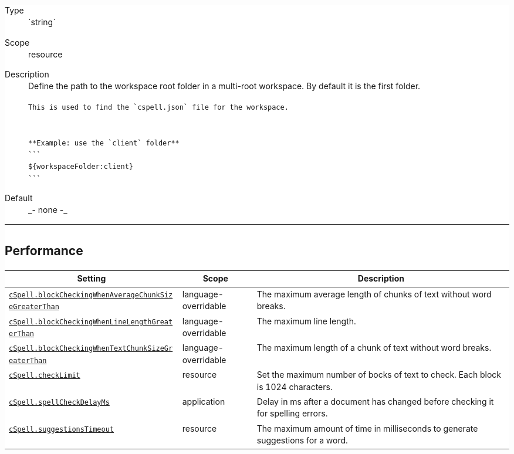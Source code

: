 <dl>
  <dt>Type</dt>
  <dd>
    `string`
  </dd>
</dl>

<dl>
  <dt>Scope</dt>
  <dd>
    resource
  </dd>
</dl>

<dl>
  <dt>Description</dt>
  <dd>
    Define the path to the workspace root folder in a multi-root workspace.
    By default it is the first folder.

    This is used to find the `cspell.json` file for the workspace.


    **Example: use the `client` folder**
    ```
    ${workspaceFolder:client}
    ```
  </dd>
</dl>



<dl>
  <dt>Default</dt>
  <dd>
    _- none -_
  </dd>
</dl>



---




## Performance


| Setting | Scope | Description |
| ------- | ----- | ----------- |
| [`cSpell.blockCheckingWhenAverageChunkSizeGreaterThan`](#cspellblockcheckingwhenaveragechunksizegreaterthan) | language-overridable | The maximum average length of chunks of text without word breaks. |
| [`cSpell.blockCheckingWhenLineLengthGreaterThan`](#cspellblockcheckingwhenlinelengthgreaterthan) | language-overridable | The maximum line length. |
| [`cSpell.blockCheckingWhenTextChunkSizeGreaterThan`](#cspellblockcheckingwhentextchunksizegreaterthan) | language-overridable | The maximum length of a chunk of text without word breaks. |
| [`cSpell.checkLimit`](#cspellchecklimit) | resource | Set the maximum number of bocks of text to check. Each block is 1024 characters. |
| [`cSpell.spellCheckDelayMs`](#cspellspellcheckdelayms) | application | Delay in ms after a document has changed before checking it for spelling errors. |
| [`cSpell.suggestionsTimeout`](#cspellsuggestionstimeout) | resource | The maximum amount of time in milliseconds to generate suggestions for a word. |

